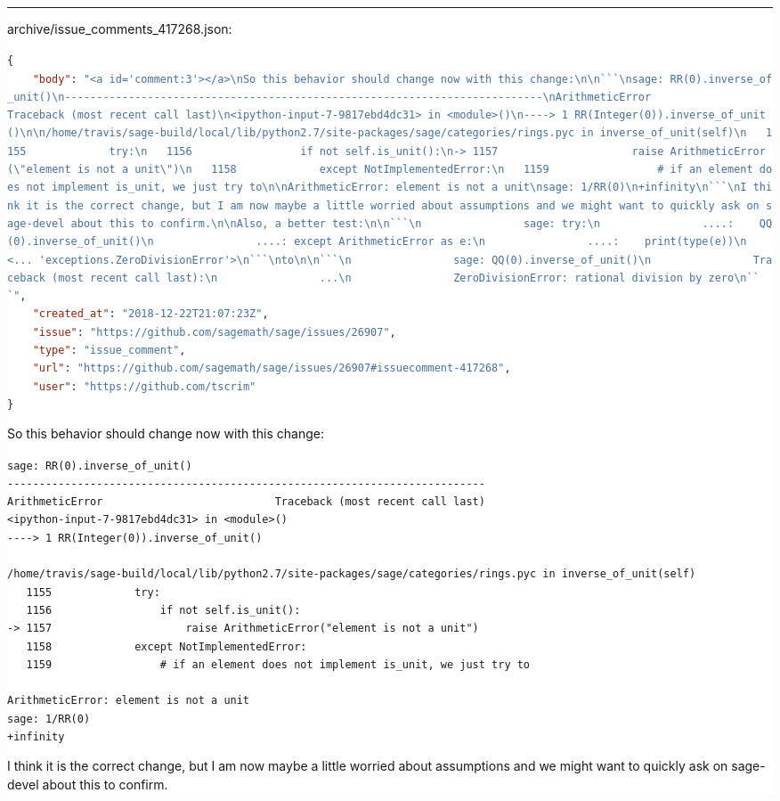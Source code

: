 

---

archive/issue_comments_417268.json:
```json
{
    "body": "<a id='comment:3'></a>\nSo this behavior should change now with this change:\n\n```\nsage: RR(0).inverse_of_unit()\n---------------------------------------------------------------------------\nArithmeticError                           Traceback (most recent call last)\n<ipython-input-7-9817ebd4dc31> in <module>()\n----> 1 RR(Integer(0)).inverse_of_unit()\n\n/home/travis/sage-build/local/lib/python2.7/site-packages/sage/categories/rings.pyc in inverse_of_unit(self)\n   1155             try:\n   1156                 if not self.is_unit():\n-> 1157                     raise ArithmeticError(\"element is not a unit\")\n   1158             except NotImplementedError:\n   1159                 # if an element does not implement is_unit, we just try to\n\nArithmeticError: element is not a unit\nsage: 1/RR(0)\n+infinity\n```\nI think it is the correct change, but I am now maybe a little worried about assumptions and we might want to quickly ask on sage-devel about this to confirm.\n\nAlso, a better test:\n\n```\n                sage: try:\n                ....:    QQ(0).inverse_of_unit()\n                ....: except ArithmeticError as e:\n                ....:    print(type(e))\n                <... 'exceptions.ZeroDivisionError'>\n```\nto\n\n```\n                sage: QQ(0).inverse_of_unit()\n                Traceback (most recent call last):\n                ...\n                ZeroDivisionError: rational division by zero\n```",
    "created_at": "2018-12-22T21:07:23Z",
    "issue": "https://github.com/sagemath/sage/issues/26907",
    "type": "issue_comment",
    "url": "https://github.com/sagemath/sage/issues/26907#issuecomment-417268",
    "user": "https://github.com/tscrim"
}
```

<a id='comment:3'></a>
So this behavior should change now with this change:

```
sage: RR(0).inverse_of_unit()
---------------------------------------------------------------------------
ArithmeticError                           Traceback (most recent call last)
<ipython-input-7-9817ebd4dc31> in <module>()
----> 1 RR(Integer(0)).inverse_of_unit()

/home/travis/sage-build/local/lib/python2.7/site-packages/sage/categories/rings.pyc in inverse_of_unit(self)
   1155             try:
   1156                 if not self.is_unit():
-> 1157                     raise ArithmeticError("element is not a unit")
   1158             except NotImplementedError:
   1159                 # if an element does not implement is_unit, we just try to

ArithmeticError: element is not a unit
sage: 1/RR(0)
+infinity
```
I think it is the correct change, but I am now maybe a little worried about assumptions and we might want to quickly ask on sage-devel about this to confirm.
